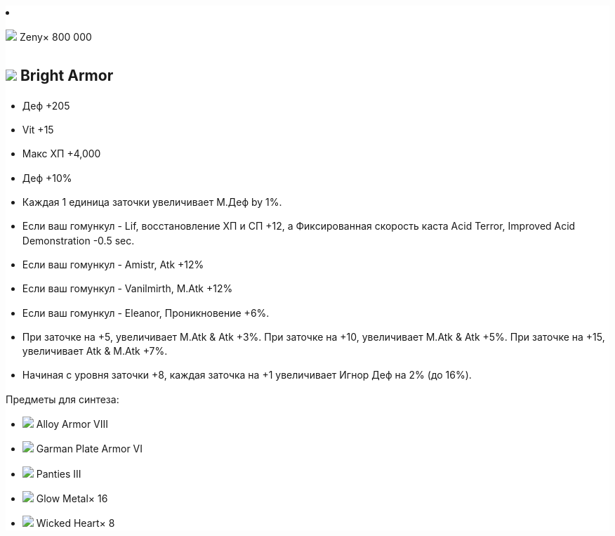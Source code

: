 <li>
<p><img src="«./loot/zeny.png»"> Zeny× 800 000</p>
</li>
</ul>
<h2 id="img-src.synth_finbright.png--bright-armor"><img src="./synth_fin/bright.png"> Bright Armor</h2>
<ul>
<li>
<p>Деф +205</p>
</li>
<li>
<p>Vit +15</p>
</li>
<li>
<p>Макс  ХП +4,000</p>
</li>
<li>
<p>Деф +10%</p>
</li>
<li>
<p>Каждая 1 единица заточки увеличивает M.Деф by 1%.</p>
</li>
<li>
<p>Если ваш гомункул - Lif, восстановление ХП и СП +12, а Фиксированная скорость каста Acid  Terror, Improved  Acid  Demonstration  -0.5 sec.</p>
</li>
<li>
<p>Если ваш гомункул - Amistr, Atk +12%</p>
</li>
<li>
<p>Если ваш гомункул - Vanilmirth, M.Atk +12%</p>
</li>
<li>
<p>Если ваш гомункул - Eleanor, Проникновение +6%.</p>
</li>
<li>
<p>При заточке на +5, увеличивает M.Atk &amp; Atk +3%. При заточке на +10, увеличивает M.Atk &amp; Atk +5%. При заточке на +15, увеличивает Atk &amp; M.Atk +7%.</p>
</li>
<li>
<p>Начиная с уровня заточки +8, каждая заточка на +1 увеличивает Игнор  Деф на 2% (до 16%).</p>
</li>
</ul>
<p>Предметы для синтеза:</p>
<ul>
<li>
<p><img src="./prim_mat/alloy.png"> Alloy Armor VIII</p>
</li>
<li>
<p><img src="«./craft_arm/garman.png»"> Garman Plate Armor VI</p>
</li>
<li>
<p><img src="«./craft_arm/panties.png»"> Panties III</p>
</li>
<li>
<p><img src="«./loot/glow.png»"> Glow Metal× 16</p>
</li>
<li>
<p><img src="«./loot/wicked.png»"> Wicked Heart× 8</p>
</li>
